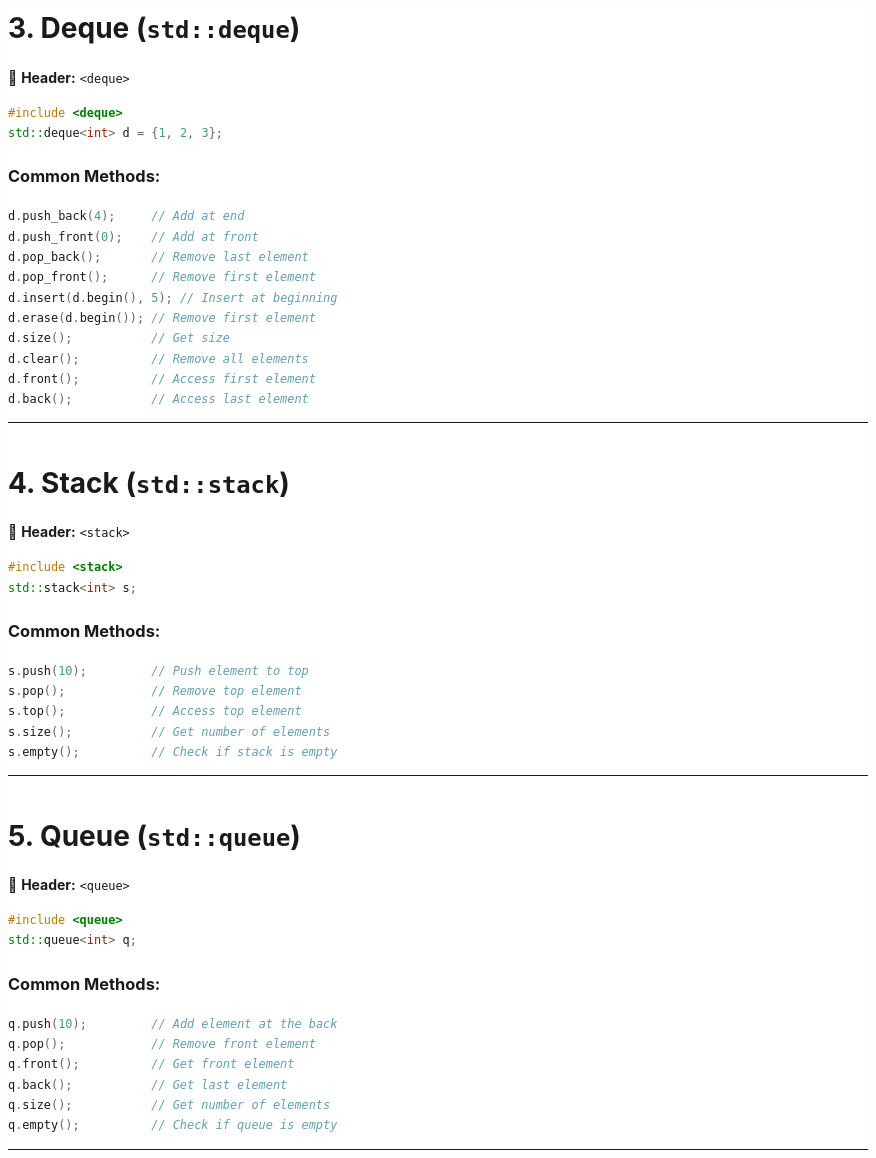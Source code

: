 # **3. Deque (`std::deque`)**
📌 **Header:** `<deque>`
```cpp
#include <deque>
std::deque<int> d = {1, 2, 3};
```

### **Common Methods:**
```cpp
d.push_back(4);     // Add at end
d.push_front(0);    // Add at front
d.pop_back();       // Remove last element
d.pop_front();      // Remove first element
d.insert(d.begin(), 5); // Insert at beginning
d.erase(d.begin()); // Remove first element
d.size();           // Get size
d.clear();          // Remove all elements
d.front();          // Access first element
d.back();           // Access last element
```

---

# **4. Stack (`std::stack`)**
📌 **Header:** `<stack>`
```cpp
#include <stack>
std::stack<int> s;
```

### **Common Methods:**
```cpp
s.push(10);         // Push element to top
s.pop();            // Remove top element
s.top();            // Access top element
s.size();           // Get number of elements
s.empty();          // Check if stack is empty
```

---

# **5. Queue (`std::queue`)**
📌 **Header:** `<queue>`
```cpp
#include <queue>
std::queue<int> q;
```

### **Common Methods:**
```cpp
q.push(10);         // Add element at the back
q.pop();            // Remove front element
q.front();          // Get front element
q.back();           // Get last element
q.size();           // Get number of elements
q.empty();          // Check if queue is empty
```

---